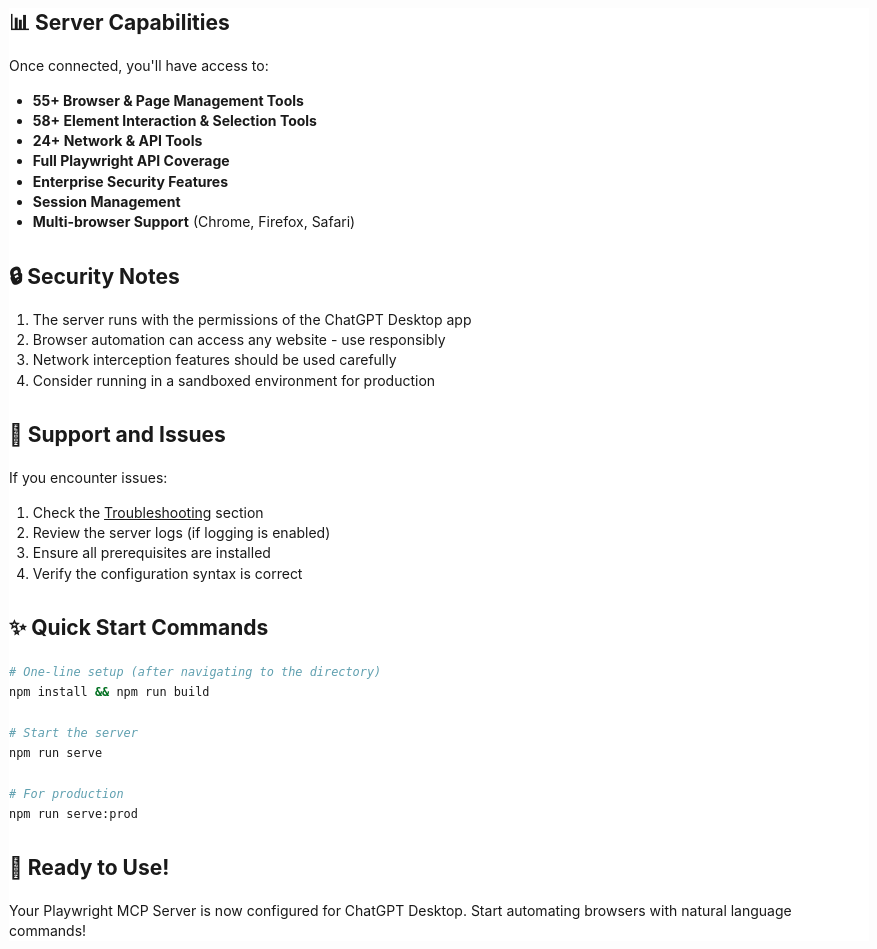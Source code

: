 ## 📊 Server Capabilities

Once connected, you'll have access to:

- **55+ Browser & Page Management Tools**
- **58+ Element Interaction & Selection Tools**
- **24+ Network & API Tools**
- **Full Playwright API Coverage**
- **Enterprise Security Features**
- **Session Management**
- **Multi-browser Support** (Chrome, Firefox, Safari)

## 🔒 Security Notes

1. The server runs with the permissions of the ChatGPT Desktop app
2. Browser automation can access any website - use responsibly
3. Network interception features should be used carefully
4. Consider running in a sandboxed environment for production

## 📝 Support and Issues

If you encounter issues:

1. Check the [Troubleshooting](#-troubleshooting) section
2. Review the server logs (if logging is enabled)
3. Ensure all prerequisites are installed
4. Verify the configuration syntax is correct

## ✨ Quick Start Commands

```bash
# One-line setup (after navigating to the directory)
npm install && npm run build

# Start the server
npm run serve

# For production
npm run serve:prod
```

## 🎯 Ready to Use!

Your Playwright MCP Server is now configured for ChatGPT Desktop. Start automating browsers with natural language commands!